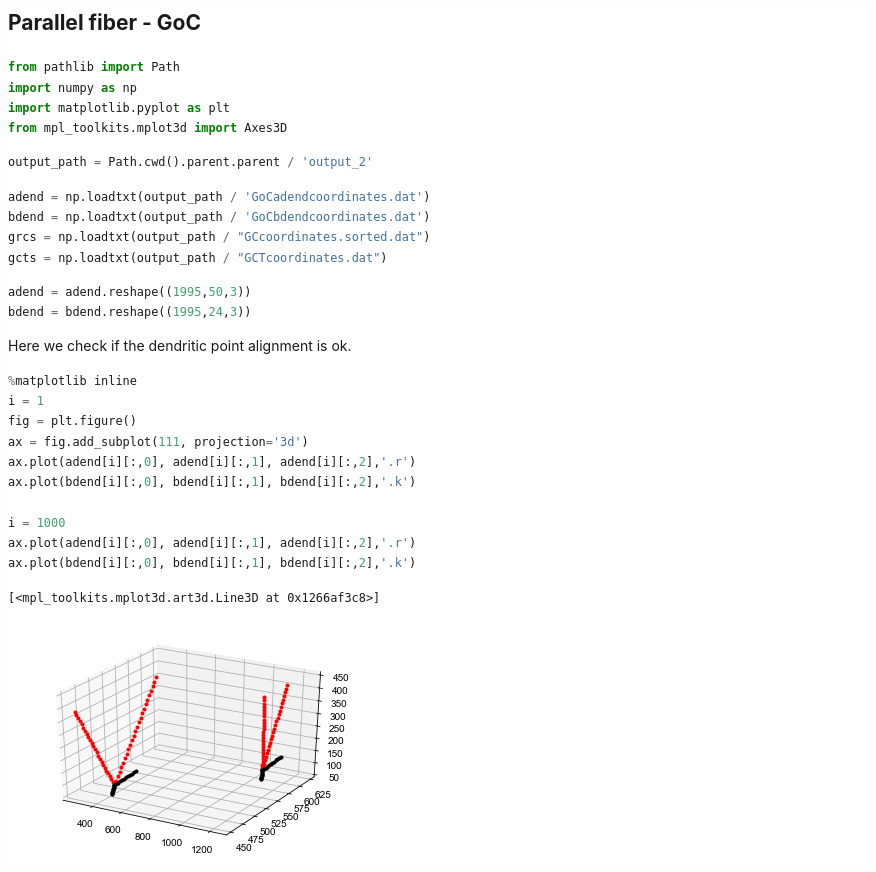 
## Parallel fiber - GoC


```python
from pathlib import Path
import numpy as np
import matplotlib.pyplot as plt
from mpl_toolkits.mplot3d import Axes3D

```


```python
output_path = Path.cwd().parent.parent / 'output_2'
```


```python
adend = np.loadtxt(output_path / 'GoCadendcoordinates.dat')
bdend = np.loadtxt(output_path / 'GoCbdendcoordinates.dat')
grcs = np.loadtxt(output_path / "GCcoordinates.sorted.dat")
gcts = np.loadtxt(output_path / "GCTcoordinates.dat")
```


```python
adend = adend.reshape((1995,50,3))
bdend = bdend.reshape((1995,24,3))
```

Here we check if the dendritic point alignment is ok.


```python
%matplotlib inline
i = 1
fig = plt.figure()
ax = fig.add_subplot(111, projection='3d')
ax.plot(adend[i][:,0], adend[i][:,1], adend[i][:,2],'.r')
ax.plot(bdend[i][:,0], bdend[i][:,1], bdend[i][:,2],'.k')

i = 1000
ax.plot(adend[i][:,0], adend[i][:,1], adend[i][:,2],'.r')
ax.plot(bdend[i][:,0], bdend[i][:,1], bdend[i][:,2],'.k')
```




    [<mpl_toolkits.mplot3d.art3d.Line3D at 0x1266af3c8>]




![png](Check_PF_connections_files/Check_PF_connections_6_1.png)
